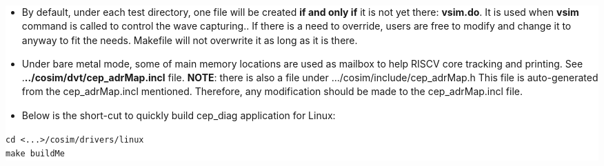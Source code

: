 * By default, under each test directory, one file will be created **if and only if** it is not yet there: **vsim.do**. It is used when **vsim** command is called to control the wave capturing.. If there is a need to override, users are free to modify and change it to anyway to fit the needs. Makefile will not overwrite it as long as it is there. 

* Under bare metal mode, some of main memory locations are used as mailbox to help RISCV core tracking and printing. See .**../cosim/dvt/cep_adrMap.incl** file. **NOTE**: there is also a file under .../cosim/include/cep_adrMap.h This file is auto-generated from the cep_adrMap.incl mentioned. Therefore, any modification should be made to the cep_adrMap.incl file.

* Below is the short-cut to quickly build cep_diag application for Linux:

```
cd <...>/cosim/drivers/linux
make buildMe
```

